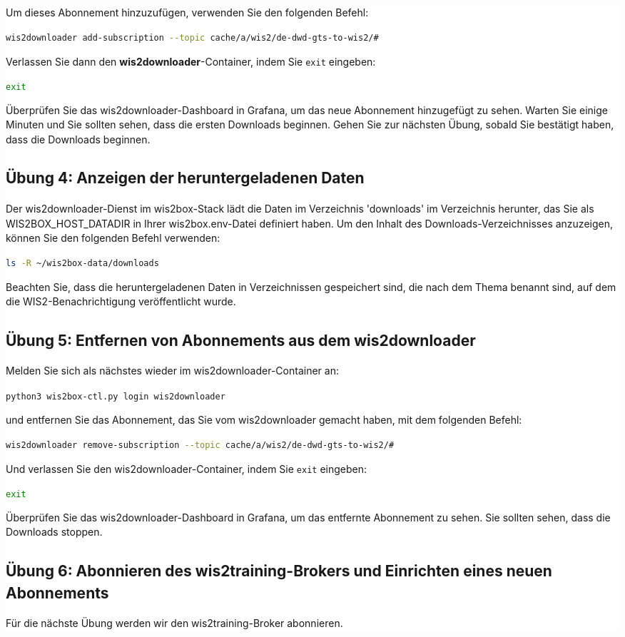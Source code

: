 Um dieses Abonnement hinzuzufügen, verwenden Sie den folgenden Befehl:

```bash
wis2downloader add-subscription --topic cache/a/wis2/de-dwd-gts-to-wis2/#
```

Verlassen Sie dann den **wis2downloader**-Container, indem Sie `exit` eingeben:

```bash
exit
```

Überprüfen Sie das wis2downloader-Dashboard in Grafana, um das neue Abonnement hinzugefügt zu sehen. Warten Sie einige Minuten und Sie sollten sehen, dass die ersten Downloads beginnen. Gehen Sie zur nächsten Übung, sobald Sie bestätigt haben, dass die Downloads beginnen.

## Übung 4: Anzeigen der heruntergeladenen Daten

Der wis2downloader-Dienst im wis2box-Stack lädt die Daten im Verzeichnis 'downloads' im Verzeichnis herunter, das Sie als WIS2BOX_HOST_DATADIR in Ihrer wis2box.env-Datei definiert haben. Um den Inhalt des Downloads-Verzeichnisses anzuzeigen, können Sie den folgenden Befehl verwenden:

```bash
ls -R ~/wis2box-data/downloads
```

Beachten Sie, dass die heruntergeladenen Daten in Verzeichnissen gespeichert sind, die nach dem Thema benannt sind, auf dem die WIS2-Benachrichtigung veröffentlicht wurde.

## Übung 5: Entfernen von Abonnements aus dem wis2downloader

Melden Sie sich als nächstes wieder im wis2downloader-Container an:

```bash
python3 wis2box-ctl.py login wis2downloader
```

und entfernen Sie das Abonnement, das Sie vom wis2downloader gemacht haben, mit dem folgenden Befehl:

```bash
wis2downloader remove-subscription --topic cache/a/wis2/de-dwd-gts-to-wis2/#
```

Und verlassen Sie den wis2downloader-Container, indem Sie `exit` eingeben:
    
```bash
exit
```

Überprüfen Sie das wis2downloader-Dashboard in Grafana, um das entfernte Abonnement zu sehen. Sie sollten sehen, dass die Downloads stoppen.

## Übung 6: Abonnieren des wis2training-Brokers und Einrichten eines neuen Abonnements

Für die nächste Übung werden wir den wis2training-Broker abonnieren.
